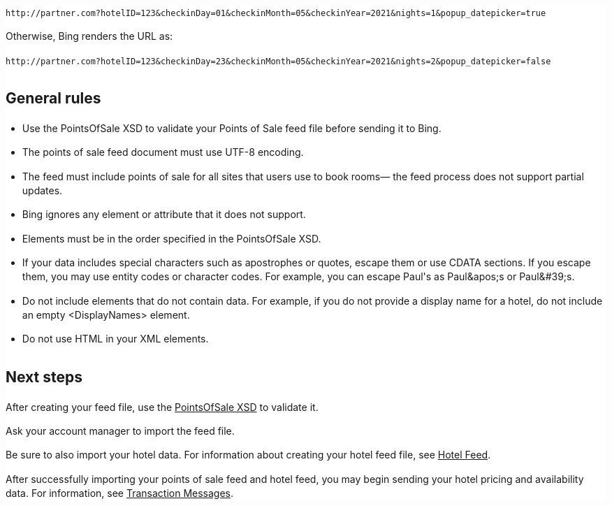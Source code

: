 ```
http://partner.com?hotelID=123&checkinDay=01&checkinMonth=05&checkinYear=2021&nights=1&popup_datepicker=true
```

Otherwise, Bing renders the URL as:

```
http://partner.com?hotelID=123&checkinDay=23&checkinMonth=05&checkinYear=2021&nights=2&popup_datepicker=false
```

## General rules

- Use the PointsOfSale XSD to validate your Points of Sale feed file before sending it to Bing.
  
- The points of sale feed document must use UTF-8 encoding.
  
- The feed must include points of sale for all sites that users use to book rooms&mdash; the feed process does not support partial updates.
  
- Bing ignores any element or attribute that it does not support.
  
- Elements must be in the order specified in the PointsOfSale XSD.
  
- If your data includes special characters such as apostrophes or quotes, escape them or use CDATA sections. If you escape them, you may use entity codes or character codes. For example, you can escape Paul's as Paul\&apos;s or Paul\&#39;s.
  
- Do not include elements that do not contain data. For example, if you do not provide a display name for a hotel, do not include an empty \<DisplayNames\> element.
    
- Do not use HTML in your XML elements.
  


## Next steps

After creating your feed file, use the [PointsOfSale XSD](https://bhacstatic.blob.core.windows.net/schemas/point_of_sale.xsd) to validate it.

Ask your account manager to import the feed file.

Be sure to also import your hotel data. For information about creating your hotel feed file, see [Hotel Feed](../hotel-feed/hotel-feed.md).

After successfully importing your points of sale feed and hotel feed, you may begin sending your hotel pricing and availability data. For information, see [Transaction Messages](../transaction-message/transaction-message.md). 
